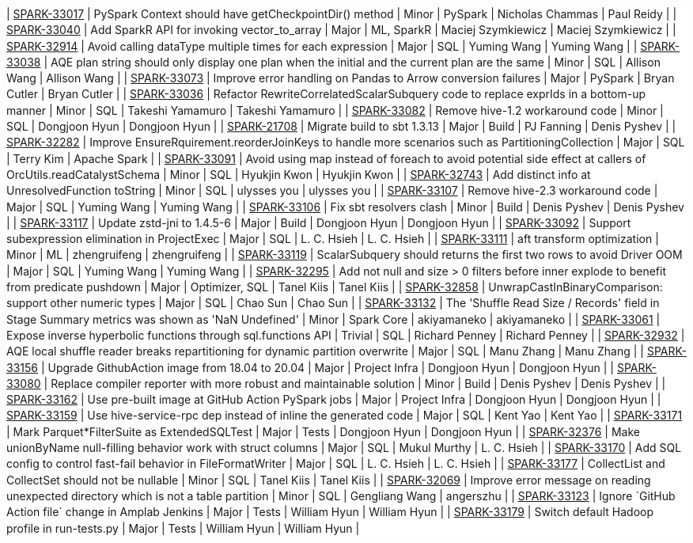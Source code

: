 | [SPARK-33017](https://issues.apache.org/jira/browse/SPARK-33017) | PySpark Context should have getCheckpointDir() method |  Minor | PySpark | Nicholas Chammas | Paul Reidy |
| [SPARK-33040](https://issues.apache.org/jira/browse/SPARK-33040) | Add SparkR API for invoking vector\_to\_array |  Major | ML, SparkR | Maciej Szymkiewicz | Maciej Szymkiewicz |
| [SPARK-32914](https://issues.apache.org/jira/browse/SPARK-32914) | Avoid calling dataType multiple times for each expression |  Major | SQL | Yuming Wang | Yuming Wang |
| [SPARK-33038](https://issues.apache.org/jira/browse/SPARK-33038) | AQE plan string should only display one plan when the initial and the current plan are the same |  Minor | SQL | Allison Wang | Allison Wang |
| [SPARK-33073](https://issues.apache.org/jira/browse/SPARK-33073) | Improve error handling on Pandas to Arrow conversion failures |  Major | PySpark | Bryan Cutler | Bryan Cutler |
| [SPARK-33036](https://issues.apache.org/jira/browse/SPARK-33036) | Refactor RewriteCorrelatedScalarSubquery code to replace exprIds in a bottom-up manner |  Minor | SQL | Takeshi Yamamuro | Takeshi Yamamuro |
| [SPARK-33082](https://issues.apache.org/jira/browse/SPARK-33082) | Remove hive-1.2 workaround code |  Minor | SQL | Dongjoon Hyun | Dongjoon Hyun |
| [SPARK-21708](https://issues.apache.org/jira/browse/SPARK-21708) |  Migrate build to sbt 1.3.13 |  Major | Build | PJ Fanning | Denis Pyshev |
| [SPARK-32282](https://issues.apache.org/jira/browse/SPARK-32282) | Improve EnsureRquirement.reorderJoinKeys to handle more scenarios such as PartitioningCollection |  Major | SQL | Terry Kim | Apache Spark |
| [SPARK-33091](https://issues.apache.org/jira/browse/SPARK-33091) | Avoid using map instead of foreach to avoid potential side effect at callers of OrcUtils.readCatalystSchema |  Minor | SQL | Hyukjin Kwon | Hyukjin Kwon |
| [SPARK-32743](https://issues.apache.org/jira/browse/SPARK-32743) | Add distinct info at UnresolvedFunction toString |  Minor | SQL | ulysses you | ulysses you |
| [SPARK-33107](https://issues.apache.org/jira/browse/SPARK-33107) | Remove hive-2.3 workaround code |  Major | SQL | Yuming Wang | Yuming Wang |
| [SPARK-33106](https://issues.apache.org/jira/browse/SPARK-33106) | Fix sbt resolvers clash |  Minor | Build | Denis Pyshev | Denis Pyshev |
| [SPARK-33117](https://issues.apache.org/jira/browse/SPARK-33117) | Update zstd-jni to 1.4.5-6 |  Major | Build | Dongjoon Hyun | Dongjoon Hyun |
| [SPARK-33092](https://issues.apache.org/jira/browse/SPARK-33092) | Support subexpression elimination in ProjectExec |  Major | SQL | L. C. Hsieh | L. C. Hsieh |
| [SPARK-33111](https://issues.apache.org/jira/browse/SPARK-33111) | aft transform optimization |  Minor | ML | zhengruifeng | zhengruifeng |
| [SPARK-33119](https://issues.apache.org/jira/browse/SPARK-33119) | ScalarSubquery should returns the first two rows to avoid Driver OOM |  Major | SQL | Yuming Wang | Yuming Wang |
| [SPARK-32295](https://issues.apache.org/jira/browse/SPARK-32295) | Add not null and size \> 0 filters before inner explode to benefit from predicate pushdown |  Major | Optimizer, SQL | Tanel Kiis | Tanel Kiis |
| [SPARK-32858](https://issues.apache.org/jira/browse/SPARK-32858) | UnwrapCastInBinaryComparison: support other numeric types |  Major | SQL | Chao Sun | Chao Sun |
| [SPARK-33132](https://issues.apache.org/jira/browse/SPARK-33132) | The 'Shuffle Read Size / Records' field in Stage Summary metrics was shown as 'NaN Undefined' |  Minor | Spark Core | akiyamaneko | akiyamaneko |
| [SPARK-33061](https://issues.apache.org/jira/browse/SPARK-33061) | Expose inverse hyperbolic functions through sql.functions API |  Trivial | SQL | Richard Penney | Richard Penney |
| [SPARK-32932](https://issues.apache.org/jira/browse/SPARK-32932) | AQE local shuffle reader breaks repartitioning for dynamic partition overwrite |  Major | SQL | Manu Zhang | Manu Zhang |
| [SPARK-33156](https://issues.apache.org/jira/browse/SPARK-33156) | Upgrade GithubAction image from 18.04 to 20.04 |  Major | Project Infra | Dongjoon Hyun | Dongjoon Hyun |
| [SPARK-33080](https://issues.apache.org/jira/browse/SPARK-33080) | Replace compiler reporter with more robust and maintainable solution |  Minor | Build | Denis Pyshev | Denis Pyshev |
| [SPARK-33162](https://issues.apache.org/jira/browse/SPARK-33162) | Use pre-built image at GitHub Action PySpark jobs |  Major | Project Infra | Dongjoon Hyun | Dongjoon Hyun |
| [SPARK-33159](https://issues.apache.org/jira/browse/SPARK-33159) | Use hive-service-rpc dep instead of inline the generated code |  Major | SQL | Kent Yao | Kent Yao |
| [SPARK-33171](https://issues.apache.org/jira/browse/SPARK-33171) | Mark Parquet\*FilterSuite as ExtendedSQLTest |  Major | Tests | Dongjoon Hyun | Dongjoon Hyun |
| [SPARK-32376](https://issues.apache.org/jira/browse/SPARK-32376) | Make unionByName null-filling behavior work with struct columns |  Major | SQL | Mukul Murthy | L. C. Hsieh |
| [SPARK-33170](https://issues.apache.org/jira/browse/SPARK-33170) | Add SQL config to control fast-fail behavior in FileFormatWriter |  Major | SQL | L. C. Hsieh | L. C. Hsieh |
| [SPARK-33177](https://issues.apache.org/jira/browse/SPARK-33177) | CollectList and CollectSet should not be nullable |  Minor | SQL | Tanel Kiis | Tanel Kiis |
| [SPARK-32069](https://issues.apache.org/jira/browse/SPARK-32069) | Improve error message on reading unexpected directory which is not a table partition |  Minor | SQL | Gengliang Wang | angerszhu |
| [SPARK-33123](https://issues.apache.org/jira/browse/SPARK-33123) | Ignore \`GitHub Action file\` change in Amplab Jenkins |  Major | Tests | William Hyun | William Hyun |
| [SPARK-33179](https://issues.apache.org/jira/browse/SPARK-33179) | Switch default Hadoop profile in run-tests.py |  Major | Tests | William Hyun | William Hyun |